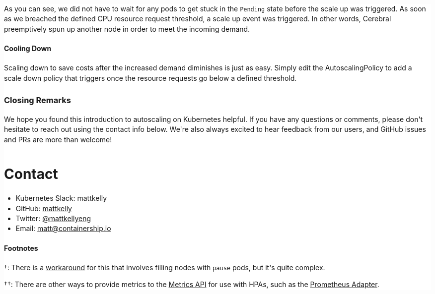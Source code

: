 As you can see, we did not have to wait for any pods to get stuck in the `Pending` state before the scale up was triggered.
As soon as we breached the defined CPU resource request threshold, a scale up event was triggered.
In other words, Cerebral preemptively spun up another node in order to meet the incoming demand.

#### Cooling Down

Scaling down to save costs after the increased demand diminishes is just as easy.
Simply edit the AutoscalingPolicy to add a scale down policy that triggers once the resource requests go below a defined threshold.

### Closing Remarks

We hope you found this introduction to autoscaling on Kubernetes helpful.
If you have any questions or comments, please don't hesitate to reach out using the contact info below.
We're also always excited to hear feedback from our users, and GitHub issues and PRs are more than welcome!

# Contact


- Kubernetes Slack: mattkelly
- GitHub: [mattkelly](https://github.com/mattkelly)
- Twitter: [@mattkellyeng](https://twitter.com/mattkellyeng)
- Email: matt@containership.io

#### Footnotes

†: There is a [workaround](https://github.com/kubernetes/autoscaler/blob/master/cluster-autoscaler/FAQ.md#how-can-i-configure-overprovisioning-with-cluster-autoscaler) for this that involves filling nodes with `pause` pods, but it's quite complex.

††: There are other ways to provide metrics to the [Metrics API][docs-metrics-api] for use with HPAs, such as the [Prometheus Adapter][prometheus-adapter].

[cerebral-main]: https://github.com/containership/cerebral
[ca-main]: https://github.com/kubernetes/autoscaler/tree/master/cluster-autoscaler
[ca-example-aws-manifests]: https://github.com/kubernetes/autoscaler/tree/master/cluster-autoscaler/cloudprovider/aws/examples
[kops-main]: https://github.com/kubernetes/kops
[resource-consumer-main]: https://github.com/kubernetes/kubernetes/tree/master/test/images/resource-consumer
[metrics-server-main]: https://github.com/kubernetes-incubator/metrics-server
[docs-metrics-api]: https://github.com/kubernetes-incubator/metrics-server
[gist-kops-config]: https://gist.githubusercontent.com/mattkelly/692af294868ff50a6c5664ea63b7e9c4/raw/48b00e3dc3d7de18c040522a6392a92beb9dc7e1/kops-autoscaling-demo-cluster-config.yaml 
[gist-ca-manifests]: https://gist.githubusercontent.com/mattkelly/84bda2f04c744fe8fc8f7e7233ff08e6/raw/139b872251bb77fbdb059cfe732a672e19542841/kops-autoscaling-demo-cluster-autoscaler-manifests.yaml
[docs-hpa]: https://kubernetes.io/docs/tasks/run-application/horizontal-pod-autoscale
[docs-vpa]: https://github.com/kubernetes/autoscaler/tree/master/vertical-pod-autoscaler#vertical-pod-autoscaler
[resource-requests]: https://kubernetes.io/docs/concepts/configuration/manage-compute-resources-container/#resource-requests-and-limits-of-pod-and-container
[docs-aws-asg]: https://docs.aws.amazon.com/autoscaling/ec2/userguide/AutoScalingGroup.html
[docs-metrics-api]: https://kubernetes.io/docs/tasks/debug-application-cluster/core-metrics-pipeline/#the-metrics-api
[prometheus-adapter]: https://github.com/DirectXMan12/k8s-prometheus-adapter
[cke]: https://containership.io/containership-platform
